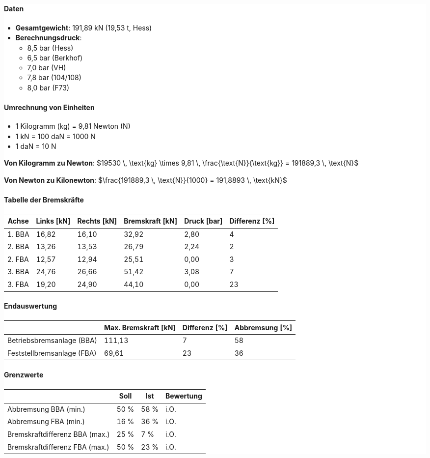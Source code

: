 #### Daten

- **Gesamtgewicht**: 191,89 kN (19,53 t, Hess)
- **Berechnungsdruck**: 
  - 8,5 bar (Hess)
  - 6,5 bar (Berkhof)
  - 7,0 bar (VH)
  - 7,8 bar (104/108)
  - 8,0 bar (F73)

#### Umrechnung von Einheiten

- 1 Kilogramm (kg) = 9,81 Newton (N)
- 1 kN = 100 daN = 1000 N
- 1 daN = 10 N

**Von Kilogramm zu Newton**: $19530 \, \text{kg} \times 9,81 \, \frac{\text{N}}{\text{kg}} = 191889,3 \, \text{N}$

**Von Newton zu Kilonewton**: $\frac{191889,3 \, \text{N}}{1000} = 191,8893 \, \text{kN}$

#### Tabelle der Bremskräfte

| Achse  | Links [kN] | Rechts [kN] | Bremskraft [kN] | Druck [bar] | Differenz [\%] |
| ------ | ---------- | ----------- | --------------- | ----------- | -------------- |
| 1. BBA | 16,82      | 16,10       | 32,92           | 2,80        | 4              |
| 2. BBA | 13,26      | 13,53       | 26,79           | 2,24        | 2              |
| 2. FBA | 12,57      | 12,94       | 25,51           | 0,00        | 3              |
| 3. BBA | 24,76      | 26,66       | 51,42           | 3,08        | 7              |
| 3. FBA | 19,20      | 24,90       | 44,10           | 0,00        | 23             |

#### Endauswertung

|                            | Max. Bremskraft [kN] | Differenz [\%] | Abbremsung [\%] |
| -------------------------- | -------------------- | -------------- | --------------- |
| Betriebsbremsanlage (BBA)  | 111,13               | 7              | 58              |
| Feststellbremsanlage (FBA) | 69,61                | 23             | 36              |

#### Grenzwerte

|                                | Soll  | Ist   | Bewertung |
| ------------------------------ | ----- | ----- | --------- |
| Abbremsung BBA (min.)          | 50 \% | 58 \% | i.O.      |
| Abbremsung FBA (min.)          | 16 \% | 36 \% | i.O.      |
| Bremskraftdifferenz BBA (max.) | 25 \% | 7 \%  | i.O.      |
| Bremskraftdifferenz FBA (max.) | 50 \% | 23 \% | i.O.      |
